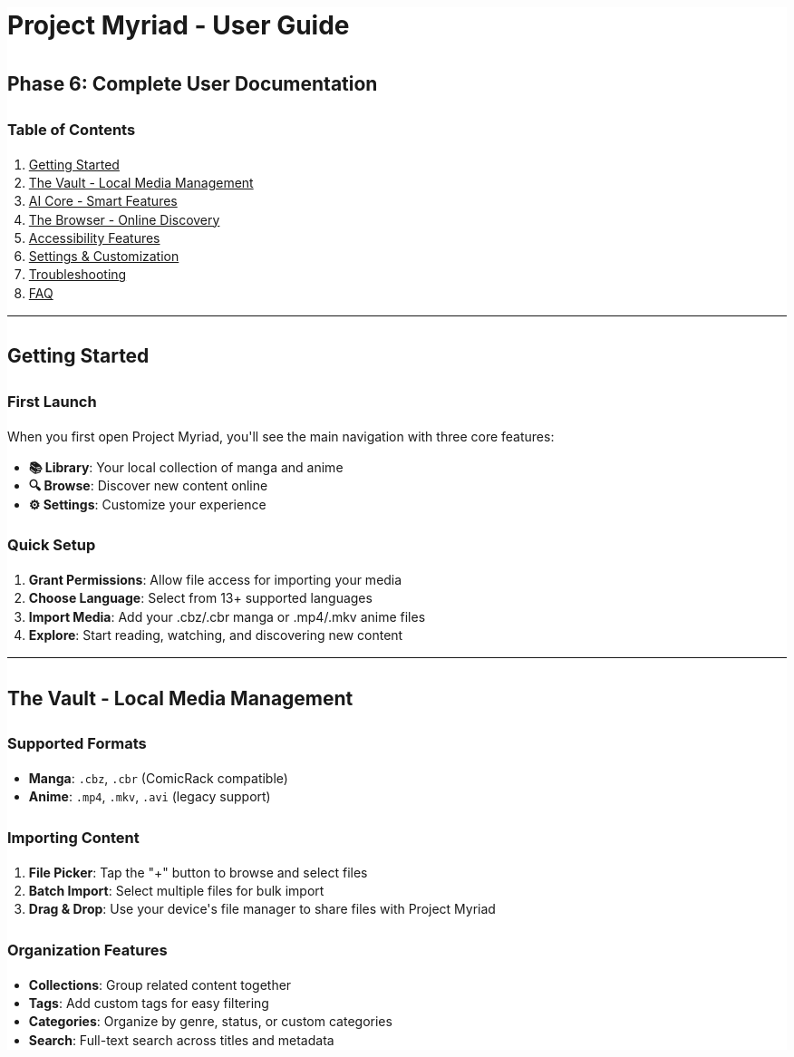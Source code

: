 # Project Myriad - User Guide

## Phase 6: Complete User Documentation

### Table of Contents
1. [Getting Started](#getting-started)
2. [The Vault - Local Media Management](#the-vault)
3. [AI Core - Smart Features](#ai-core)
4. [The Browser - Online Discovery](#the-browser)
5. [Accessibility Features](#accessibility)
6. [Settings & Customization](#settings)
7. [Troubleshooting](#troubleshooting)
8. [FAQ](#faq)

---

## Getting Started

### First Launch
When you first open Project Myriad, you'll see the main navigation with three core features:
- **📚 Library**: Your local collection of manga and anime
- **🔍 Browse**: Discover new content online
- **⚙️ Settings**: Customize your experience

### Quick Setup
1. **Grant Permissions**: Allow file access for importing your media
2. **Choose Language**: Select from 13+ supported languages
3. **Import Media**: Add your .cbz/.cbr manga or .mp4/.mkv anime files
4. **Explore**: Start reading, watching, and discovering new content

---

## The Vault - Local Media Management

### Supported Formats
- **Manga**: `.cbz`, `.cbr` (ComicRack compatible)
- **Anime**: `.mp4`, `.mkv`, `.avi` (legacy support)

### Importing Content
1. **File Picker**: Tap the "+" button to browse and select files
2. **Batch Import**: Select multiple files for bulk import
3. **Drag & Drop**: Use your device's file manager to share files with Project Myriad

### Organization Features
- **Collections**: Group related content together
- **Tags**: Add custom tags for easy filtering
- **Categories**: Organize by genre, status, or custom categories
- **Search**: Full-text search across titles and metadata
